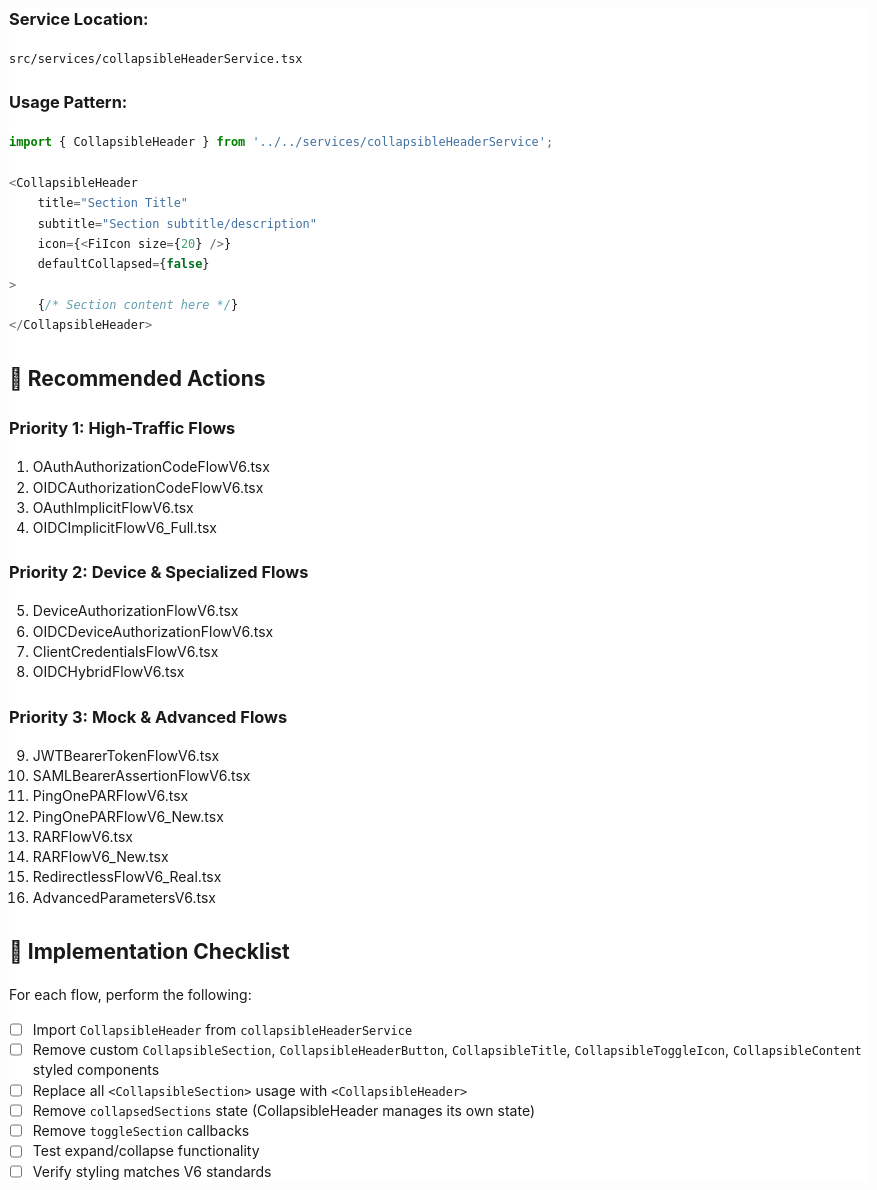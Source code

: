 ### **Service Location:**
`src/services/collapsibleHeaderService.tsx`

### **Usage Pattern:**
```typescript
import { CollapsibleHeader } from '../../services/collapsibleHeaderService';

<CollapsibleHeader
    title="Section Title"
    subtitle="Section subtitle/description"
    icon={<FiIcon size={20} />}
    defaultCollapsed={false}
>
    {/* Section content here */}
</CollapsibleHeader>
```

## 🔧 Recommended Actions

### **Priority 1: High-Traffic Flows**
1. OAuthAuthorizationCodeFlowV6.tsx
2. OIDCAuthorizationCodeFlowV6.tsx
3. OAuthImplicitFlowV6.tsx
4. OIDCImplicitFlowV6_Full.tsx

### **Priority 2: Device & Specialized Flows**
5. DeviceAuthorizationFlowV6.tsx
6. OIDCDeviceAuthorizationFlowV6.tsx
7. ClientCredentialsFlowV6.tsx
8. OIDCHybridFlowV6.tsx

### **Priority 3: Mock & Advanced Flows**
9. JWTBearerTokenFlowV6.tsx
10. SAMLBearerAssertionFlowV6.tsx
11. PingOnePARFlowV6.tsx
12. PingOnePARFlowV6_New.tsx
13. RARFlowV6.tsx
14. RARFlowV6_New.tsx
15. RedirectlessFlowV6_Real.tsx
16. AdvancedParametersV6.tsx

## 📝 Implementation Checklist

For each flow, perform the following:

- [ ] Import `CollapsibleHeader` from `collapsibleHeaderService`
- [ ] Remove custom `CollapsibleSection`, `CollapsibleHeaderButton`, `CollapsibleTitle`, `CollapsibleToggleIcon`, `CollapsibleContent` styled components
- [ ] Replace all `<CollapsibleSection>` usage with `<CollapsibleHeader>`
- [ ] Remove `collapsedSections` state (CollapsibleHeader manages its own state)
- [ ] Remove `toggleSection` callbacks
- [ ] Test expand/collapse functionality
- [ ] Verify styling matches V6 standards
